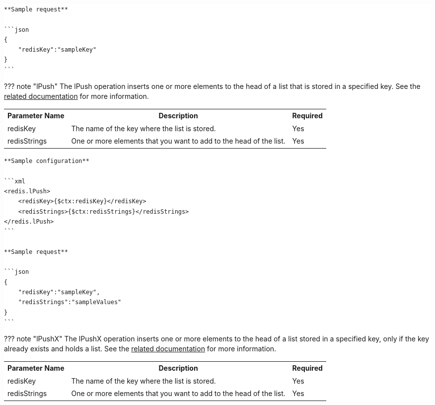     **Sample request**

    ```json
    {
        "redisKey":"sampleKey"
    }
    ```

??? note "lPush"
    The lPush operation inserts one or more elements to the head of a list that is stored in a specified key. See the [related documentation](https://redis.io/commands/lpush) for more information.
    <table>
        <tr>
            <th>Parameter Name</th>
            <th>Description</th>
            <th>Required</th>
        </tr>
        <tr>
            <td>redisKey</td>
            <td>The name of the key where the list is stored.</td>
            <td>Yes</td>
        </tr>
        <tr>
            <td>redisStrings</td>
            <td>One or more elements that you want to add to the head of the list.</td>
            <td>Yes</td>
        </tr>
    </table>

    **Sample configuration**

    ```xml
    <redis.lPush>
        <redisKey>{$ctx:redisKey}</redisKey>
        <redisStrings>{$ctx:redisStrings}</redisStrings>
    </redis.lPush>
    ```
    
    **Sample request**

    ```json
    {
        "redisKey":"sampleKey",
        "redisStrings":"sampleValues"
    }
    ```

??? note "lPushX"
    The lPushX operation inserts one or more elements to the head of a list stored in a specified key, only if the key already exists and holds a list. See the [related documentation](https://redis.io/commands/lpushx) for more information.
    <table>
        <tr>
            <th>Parameter Name</th>
            <th>Description</th>
            <th>Required</th>
        </tr>
        <tr>
            <td>redisKey</td>
            <td>The name of the key where the list is stored.</td>
            <td>Yes</td>
        </tr>
        <tr>
            <td>redisStrings</td>
            <td>One or more elements that you want to add to the head of the list.</td>
            <td>Yes</td>
        </tr>